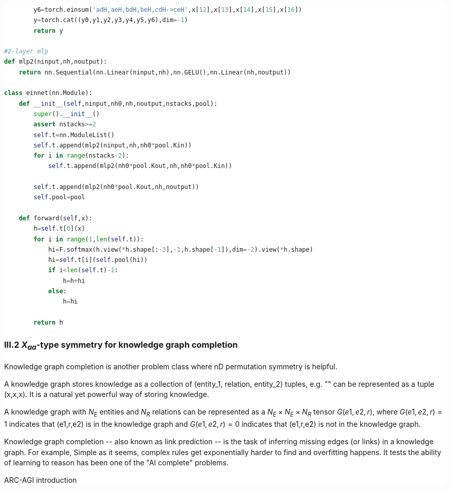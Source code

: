 ```python
        y6=torch.einsum('adH,aeH,bdH,beH,cdH->ceH',x[12],x[13],x[14],x[15],x[16])
        y=torch.cat((y0,y1,y2,y3,y4,y5,y6),dim=-1)
        return y

#2-layer mlp
def mlp2(ninput,nh,noutput):
    return nn.Sequential(nn.Linear(ninput,nh),nn.GELU(),nn.Linear(nh,noutput))

class einnet(nn.Module):
    def __init__(self,ninput,nh0,nh,noutput,nstacks,pool):
        super().__init__()
        assert nstacks>=2
        self.t=nn.ModuleList()
        self.t.append(mlp2(ninput,nh,nh0*pool.Kin))
        for i in range(nstacks-2):
            self.t.append(mlp2(nh0*pool.Kout,nh,nh0*pool.Kin))
        
        self.t.append(mlp2(nh0*pool.Kout,nh,noutput))
        self.pool=pool
    
    def forward(self,x):
        h=self.t[0](x)
        for i in range(1,len(self.t)):
            hi=F.softmax(h.view(*h.shape[:-3],-1,h.shape[-1]),dim=-2).view(*h.shape)
            hi=self.t[i](self.pool(hi))
            if i<len(self.t)-1:
                h=h+hi
            else:
                h=hi
        
        return h

```


### III.2 $X_{aa}$-type symmetry for knowledge graph completion

Knowledge graph completion is another problem class where nD permutation symmetry is helpful. 

A knowledge graph stores knowledge as a collection of (entity_1, relation, entity_2) tuples, e.g. "" can be represented as a tuple (x,x,x). It is a natural yet powerful way of storing knowledge. 

A knowledge graph with $N_E$ entities and $N_R$ relations can be represented as a $N_E \times N_E \times N_R$ tensor $G(e1,e2,r)$, where $G(e1,e2,r)=1$ indicates that (e1,r,e2) is in the knowledge graph and $G(e1,e2,r)=0$ indicates that (e1,r,e2) is not in the knowledge graph.

Knowledge graph completion -- also known as link prediction -- is the task of inferring missing edges (or links) in a knowledge graph. For example, 
Simple as it seems, complex rules get exponentially harder to find and overfitting happens. It tests the ability of learning to reason has been one of the "AI complete" problems.

ARC-AGI introduction
